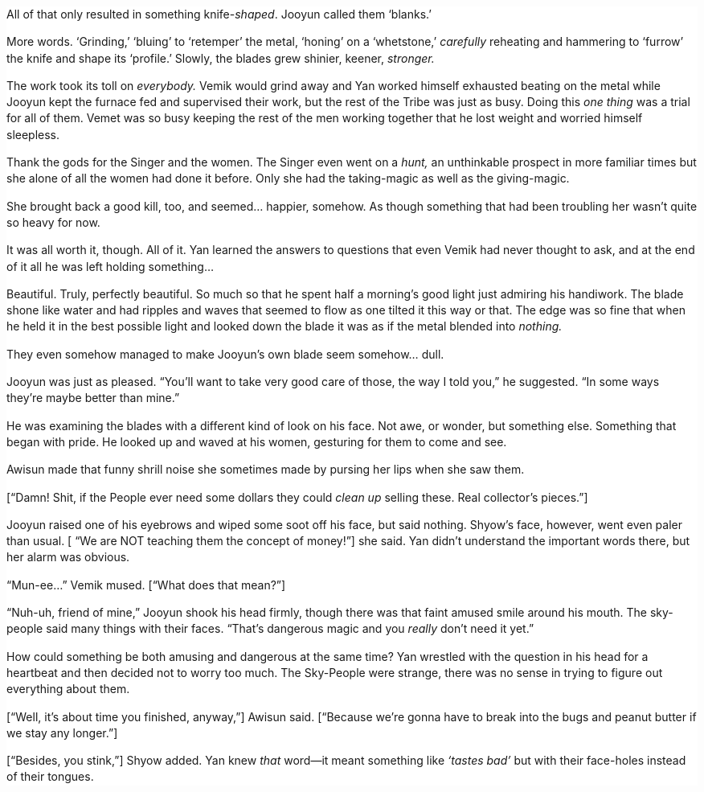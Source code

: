 All of that only resulted in something knife-*shaped*. Jooyun called them ‘blanks.’

More words. ‘Grinding,’ ‘bluing’ to ‘retemper’ the metal, ‘honing’ on a ‘whetstone,’ *carefully* reheating and hammering to ‘furrow’ the knife and shape its ‘profile.’ Slowly, the blades grew shinier, keener, *stronger.*

The work took its toll on *everybody.* Vemik would grind away and Yan worked himself exhausted beating on the metal while Jooyun kept the furnace fed and supervised their work, but the rest of the Tribe was just as busy. Doing this *one thing* was a trial for all of them. Vemet was so busy keeping the rest of the men working together that he lost weight and worried himself sleepless.

Thank the gods for the Singer and the women. The Singer even went on a *hunt,* an unthinkable prospect in more familiar times but she alone of all the women had done it before. Only she had the taking-magic as well as the giving-magic.

She brought back a good kill, too, and seemed… happier, somehow. As though something that had been troubling her wasn’t quite so heavy for now.

It was all worth it, though. All of it. Yan learned the answers to questions that even Vemik had never thought to ask, and at the end of it all he was left holding something…

Beautiful. Truly, perfectly beautiful. So much so that he spent half a morning’s good light just admiring his handiwork. The blade shone like water and had ripples and waves that seemed to flow as one tilted it this way or that. The edge was so fine that when he held it in the best possible light and looked down the blade it was as if the metal blended into *nothing.*

They even somehow managed to make Jooyun’s own blade seem somehow… dull.

Jooyun was just as pleased. “You’ll want to take very good care of those, the way I told you,” he suggested. “In some ways they’re maybe better than mine.”

He was examining the blades with a different kind of look on his face. Not awe, or wonder, but something else. Something that began with pride. He looked up and waved at his women, gesturing for them to come and see.

Awisun made that funny shrill noise she sometimes made by pursing her lips when she saw them.

[“Damn! Shit, if the People ever need some dollars they could *clean up* selling these. Real collector’s pieces.”]

Jooyun raised one of his eyebrows and wiped some soot off his face, but said nothing. Shyow’s face, however, went even paler than usual. [ “We are NOT teaching them the concept of money!”] she said. Yan didn’t understand the important words there, but her alarm was obvious.

“Mun-ee…” Vemik mused. [“What does that mean?”]

“Nuh-uh, friend of mine,” Jooyun shook his head firmly, though there was that faint amused smile around his mouth. The sky-people said many things with their faces. “That’s dangerous magic and you *really* don’t need it yet.”

How could something be both amusing and dangerous at the same time? Yan wrestled with the question in his head for a heartbeat and then decided not to worry too much. The Sky-People were strange, there was no sense in trying to figure out everything about them.

[“Well, it’s about time you finished, anyway,”] Awisun said. [“Because we’re gonna have to break into the bugs and peanut butter if we stay any longer.”]

[“Besides, you stink,”] Shyow added. Yan knew *that* word—it meant something like *‘tastes bad’* but with their face-holes instead of their tongues.
